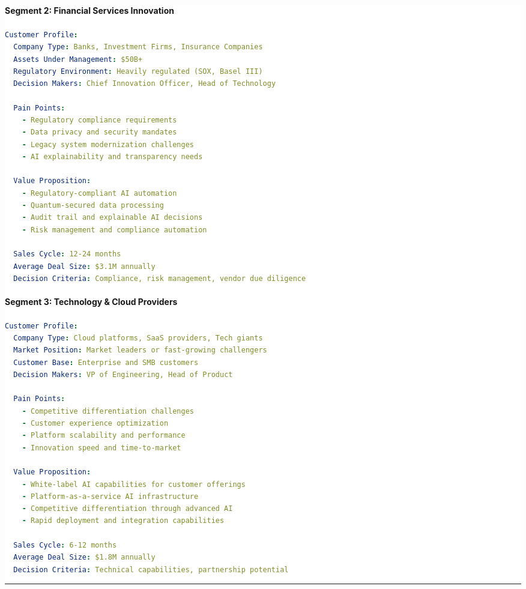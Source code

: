 #### Segment 2: Financial Services Innovation
```yaml
Customer Profile:
  Company Type: Banks, Investment Firms, Insurance Companies
  Assets Under Management: $50B+
  Regulatory Environment: Heavily regulated (SOX, Basel III)
  Decision Makers: Chief Innovation Officer, Head of Technology

  Pain Points:
    - Regulatory compliance requirements
    - Data privacy and security mandates
    - Legacy system modernization challenges
    - AI explainability and transparency needs

  Value Proposition:
    - Regulatory-compliant AI automation
    - Quantum-secured data processing
    - Audit trail and explainable AI decisions
    - Risk management and compliance automation

  Sales Cycle: 12-24 months
  Average Deal Size: $3.1M annually
  Decision Criteria: Compliance, risk management, vendor due diligence
```

#### Segment 3: Technology & Cloud Providers
```yaml
Customer Profile:
  Company Type: Cloud platforms, SaaS providers, Tech giants
  Market Position: Market leaders or fast-growing challengers
  Customer Base: Enterprise and SMB customers
  Decision Makers: VP of Engineering, Head of Product

  Pain Points:
    - Competitive differentiation challenges
    - Customer experience optimization
    - Platform scalability and performance
    - Innovation speed and time-to-market

  Value Proposition:
    - White-label AI capabilities for customer offerings
    - Platform-as-a-service AI infrastructure
    - Competitive differentiation through advanced AI
    - Rapid deployment and integration capabilities

  Sales Cycle: 6-12 months
  Average Deal Size: $1.8M annually
  Decision Criteria: Technical capabilities, partnership potential
```

---
